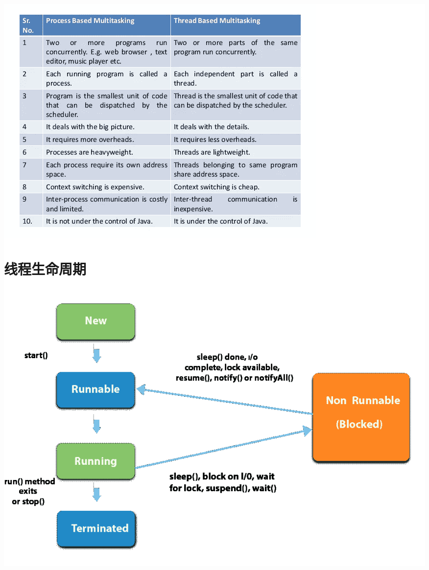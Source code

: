 ![](img/c1d97055982be8b9b3841ef61b9208d0.png)

# 线程生命周期

![](img/b43111b2516b2f08762c367578a9f560.png)
